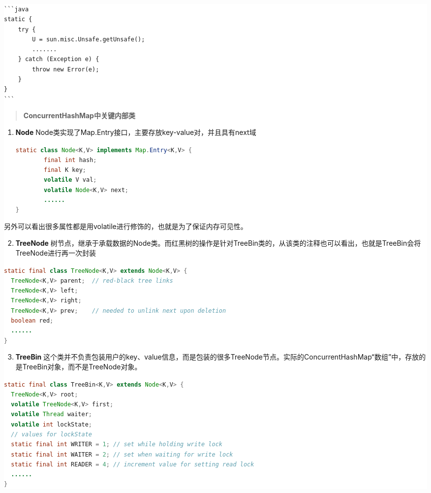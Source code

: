 	```java
	static {
	    try {
	        U = sun.misc.Unsafe.getUnsafe();
			.......
	    } catch (Exception e) {
	        throw new Error(e);
	    }
	}
	```



> **ConcurrentHashMap中关键内部类**

1. **Node**
Node类实现了Map.Entry接口，主要存放key-value对，并且具有next域

	```java
	static class Node<K,V> implements Map.Entry<K,V> {
	        final int hash;
	        final K key;
	        volatile V val;
	        volatile Node<K,V> next;
			......
	}
	```

另外可以看出很多属性都是用volatile进行修饰的，也就是为了保证内存可见性。

2. **TreeNode**
    树节点，继承于承载数据的Node类。而红黑树的操作是针对TreeBin类的，从该类的注释也可以看出，也就是TreeBin会将TreeNode进行再一次封装

  ```java
static final class TreeNode<K,V> extends Node<K,V> {
    TreeNode<K,V> parent;  // red-black tree links
    TreeNode<K,V> left;
    TreeNode<K,V> right;
    TreeNode<K,V> prev;    // needed to unlink next upon deletion
    boolean red;
    ......
}
  ```

3. **TreeBin**
    这个类并不负责包装用户的key、value信息，而是包装的很多TreeNode节点。实际的ConcurrentHashMap“数组”中，存放的是TreeBin对象，而不是TreeNode对象。

  ```java
static final class TreeBin<K,V> extends Node<K,V> {
    TreeNode<K,V> root;
    volatile TreeNode<K,V> first;
    volatile Thread waiter;
    volatile int lockState;
    // values for lockState
    static final int WRITER = 1; // set while holding write lock
    static final int WAITER = 2; // set when waiting for write lock
    static final int READER = 4; // increment value for setting read lock
    ......
}
  ```
